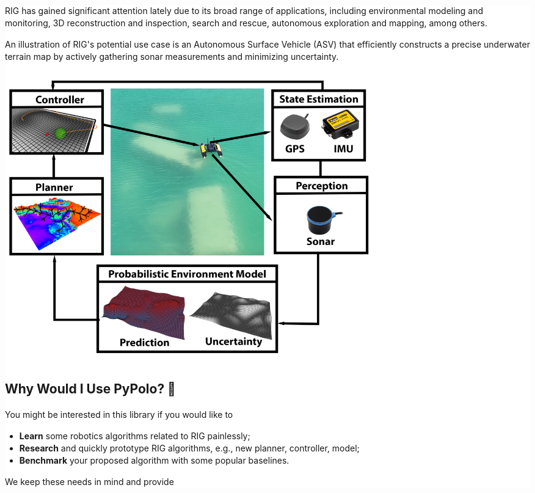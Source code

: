 RIG has gained significant attention lately due to its broad range of applications, including environmental modeling and monitoring, 3D reconstruction and inspection, search and rescue, autonomous exploration and mapping, among others.

An illustration of RIG's potential use case is an Autonomous Surface Vehicle (ASV) that efficiently constructs a precise underwater terrain map by actively gathering sonar measurements and minimizing uncertainty.

<img src="assets/images/framework/framework.png" width="70%"/>

## Why Would I Use PyPolo? 🤷

You might be interested in this library if you would like to

* **Learn** some robotics algorithms related to RIG painlessly;
* **Research** and quickly prototype RIG algorithms, e.g., new planner, controller, model;
* **Benchmark** your proposed algorithm with some popular baselines.

We keep these needs in mind and provide
